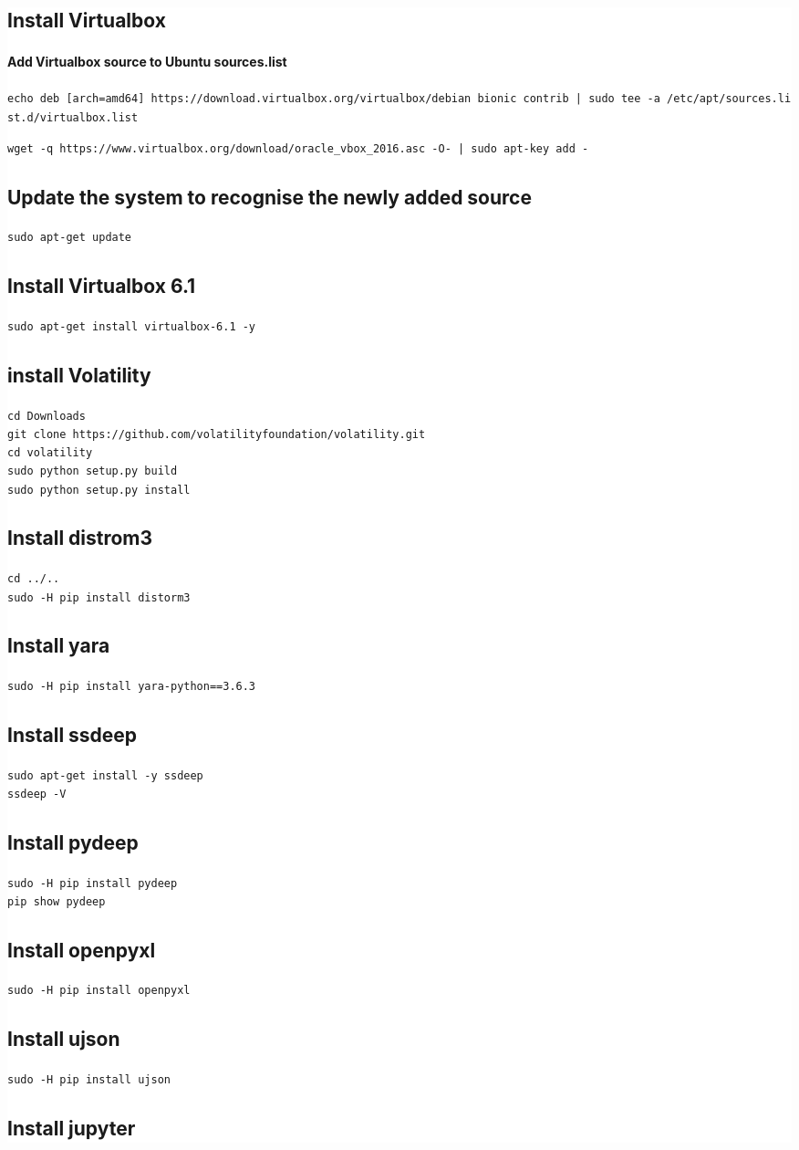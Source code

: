 

## Install Virtualbox
#### Add Virtualbox source to Ubuntu sources.list
```shell
echo deb [arch=amd64] https://download.virtualbox.org/virtualbox/debian bionic contrib | sudo tee -a /etc/apt/sources.list.d/virtualbox.list
```
```shell
wget -q https://www.virtualbox.org/download/oracle_vbox_2016.asc -O- | sudo apt-key add -
```

## Update the system to recognise the newly added source
```shell
sudo apt-get update
```
## Install Virtualbox 6.1
```shell
sudo apt-get install virtualbox-6.1 -y
```
## install Volatility
```shell
cd Downloads
git clone https://github.com/volatilityfoundation/volatility.git
cd volatility
sudo python setup.py build
sudo python setup.py install
```
## Install distrom3
```shell
cd ../..
sudo -H pip install distorm3
```
## Install yara
```shell
sudo -H pip install yara-python==3.6.3
```
## Install ssdeep
```shell
sudo apt-get install -y ssdeep
ssdeep -V
```
## Install pydeep
```shell
sudo -H pip install pydeep
pip show pydeep
```
## Install openpyxl
```shell
sudo -H pip install openpyxl
```
## Install ujson
```shell
sudo -H pip install ujson
```
## Install jupyter
```shell
```